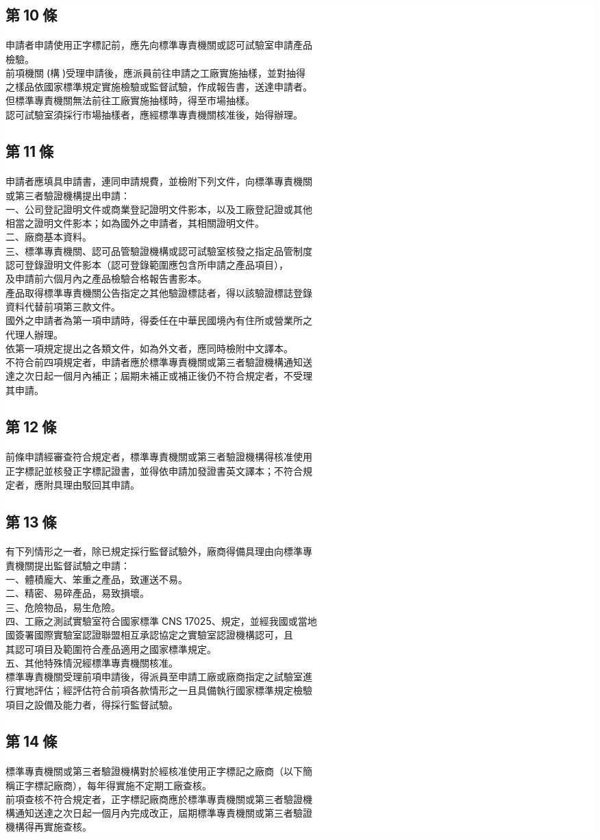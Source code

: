 第 10 條
--------
申請者申請使用正字標記前，應先向標準專責機關或認可試驗室申請產品  
檢驗。  
前項機關 (構 )受理申請後，應派員前往申請之工廠實施抽樣，並對抽得  
之樣品依國家標準規定實施檢驗或監督試驗，作成報告書，送達申請者。  
但標準專責機關無法前往工廠實施抽樣時，得至市場抽樣。  
認可試驗室須採行市場抽樣者，應經標準專責機關核准後，始得辦理。

第 11 條
--------
申請者應填具申請書，連同申請規費，並檢附下列文件，向標準專責機關  
或第三者驗證機構提出申請：  
一、公司登記證明文件或商業登記證明文件影本，以及工廠登記證或其他  
    相當之證明文件影本；如為國外之申請者，其相關證明文件。  
二、廠商基本資料。  
三、標準專責機關、認可品管驗證機構或認可試驗室核發之指定品管制度  
    認可登錄證明文件影本（認可登錄範圍應包含所申請之產品項目），  
    及申請前六個月內之產品檢驗合格報告書影本。  
產品取得標準專責機關公告指定之其他驗證標誌者，得以該驗證標誌登錄  
資料代替前項第三款文件。  
國外之申請者為第一項申請時，得委任在中華民國境內有住所或營業所之  
代理人辦理。  
依第一項規定提出之各類文件，如為外文者，應同時檢附中文譯本。  
不符合前四項規定者，申請者應於標準專責機關或第三者驗證機構通知送  
達之次日起一個月內補正；屆期未補正或補正後仍不符合規定者，不受理  
其申請。

第 12 條
--------
前條申請經審查符合規定者，標準專責機關或第三者驗證機構得核准使用  
正字標記並核發正字標記證書，並得依申請加發證書英文譯本；不符合規  
定者，應附具理由駁回其申請。

第 13 條
--------
有下列情形之一者，除已規定採行監督試驗外，廠商得備具理由向標準專  
責機關提出監督試驗之申請：  
一、體積龐大、笨重之產品，致運送不易。  
二、精密、易碎產品，易致損壞。  
三、危險物品，易生危險。  
四、工廠之測試實驗室符合國家標準 CNS 17025、規定，並經我國或當地  
    國簽署國際實驗室認證聯盟相互承認協定之實驗室認證機構認可，且  
    其認可項目及範圍符合產品適用之國家標準規定。  
五、其他特殊情況經標準專責機關核准。  
標準專責機關受理前項申請後，得派員至申請工廠或廠商指定之試驗室進  
行實地評估；經評估符合前項各款情形之一且具備執行國家標準規定檢驗  
項目之設備及能力者，得採行監督試驗。

第 14 條
--------
標準專責機關或第三者驗證機構對於經核准使用正字標記之廠商（以下簡  
稱正字標記廠商），每年得實施不定期工廠查核。  
前項查核不符合規定者，正字標記廠商應於標準專責機關或第三者驗證機  
構通知送達之次日起一個月內完成改正，屆期標準專責機關或第三者驗證  
機構得再實施查核。
